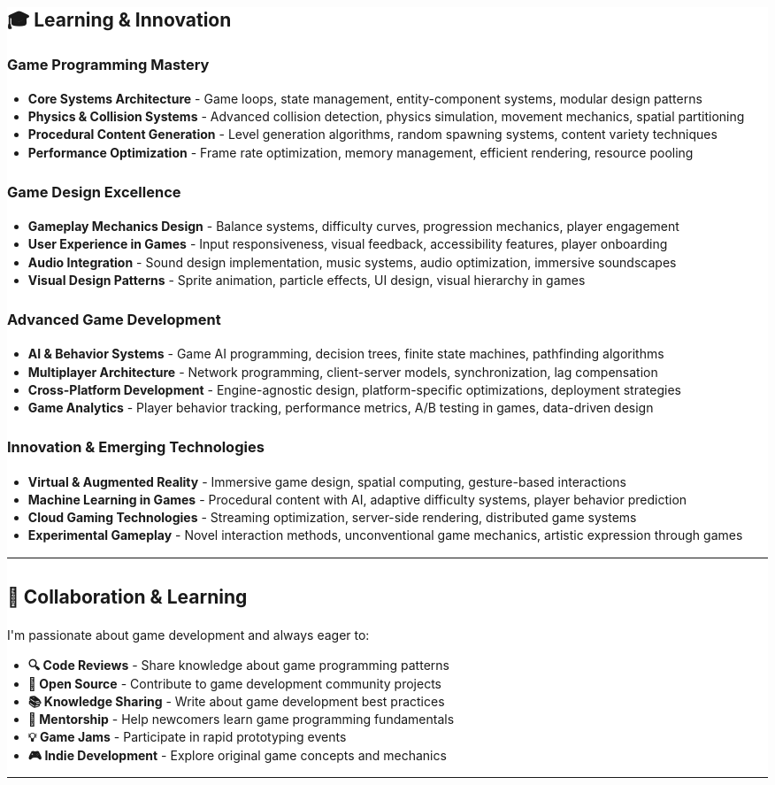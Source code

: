 ## 🎓 Learning & Innovation

### **Game Programming Mastery**
- **Core Systems Architecture** - Game loops, state management, entity-component systems, modular design patterns
- **Physics & Collision Systems** - Advanced collision detection, physics simulation, movement mechanics, spatial partitioning
- **Procedural Content Generation** - Level generation algorithms, random spawning systems, content variety techniques
- **Performance Optimization** - Frame rate optimization, memory management, efficient rendering, resource pooling

### **Game Design Excellence**
- **Gameplay Mechanics Design** - Balance systems, difficulty curves, progression mechanics, player engagement
- **User Experience in Games** - Input responsiveness, visual feedback, accessibility features, player onboarding
- **Audio Integration** - Sound design implementation, music systems, audio optimization, immersive soundscapes
- **Visual Design Patterns** - Sprite animation, particle effects, UI design, visual hierarchy in games

### **Advanced Game Development**
- **AI & Behavior Systems** - Game AI programming, decision trees, finite state machines, pathfinding algorithms
- **Multiplayer Architecture** - Network programming, client-server models, synchronization, lag compensation
- **Cross-Platform Development** - Engine-agnostic design, platform-specific optimizations, deployment strategies
- **Game Analytics** - Player behavior tracking, performance metrics, A/B testing in games, data-driven design

### **Innovation & Emerging Technologies**
- **Virtual & Augmented Reality** - Immersive game design, spatial computing, gesture-based interactions
- **Machine Learning in Games** - Procedural content with AI, adaptive difficulty systems, player behavior prediction
- **Cloud Gaming Technologies** - Streaming optimization, server-side rendering, distributed game systems
- **Experimental Gameplay** - Novel interaction methods, unconventional game mechanics, artistic expression through games

---

## 🤝 Collaboration & Learning

I'm passionate about game development and always eager to:

- **🔍 Code Reviews** - Share knowledge about game programming patterns
- **🚀 Open Source** - Contribute to game development community projects  
- **📚 Knowledge Sharing** - Write about game development best practices
- **🤝 Mentorship** - Help newcomers learn game programming fundamentals
- **💡 Game Jams** - Participate in rapid prototyping events
- **🎮 Indie Development** - Explore original game concepts and mechanics

---